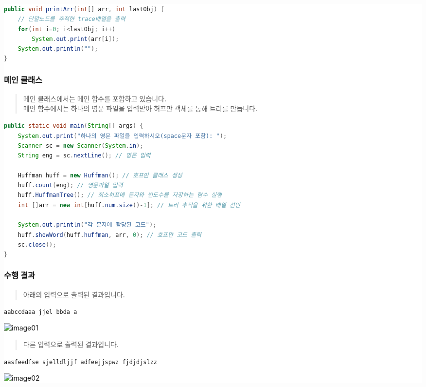 ```java
public void printArr(int[] arr, int lastObj) {
	// 단말노드를 추적한 trace배열을 출력
	for(int i=0; i<lastObj; i++)
		System.out.print(arr[i]);
	System.out.println("");
}
```
### 메인 클래스
> 메인 클래스에서는 메인 함수를 포함하고 있습니다.   
> 메인 함수에서는 하나의 영문 파일을 입력받아 허프만 객체를 통해 트리를 만듭니다.
```java
public static void main(String[] args) {
	System.out.print("하나의 영문 파일을 입력하시오(space문자 포함): ");
	Scanner sc = new Scanner(System.in);
	String eng = sc.nextLine(); // 영문 입력
	
	Huffman huff = new Huffman(); // 호프만 클래스 생성
	huff.count(eng); // 영문파일 입력
	huff.HuffmanTree(); // 최소히프에 문자와 빈도수를 저장하는 함수 실행
	int []arr = new int[huff.num.size()-1]; // 트리 추적을 위한 배열 선언
	
	System.out.println("각 문자에 할당된 코드");
	huff.showWord(huff.huffman, arr, 0); // 호프만 코드 출력
	sc.close();
}
```
### 수행 결과
> 아래의 입력으로 출력된 결과입니다.
```
aabccdaaa jjel bbda a
```
![image01](https://user-images.githubusercontent.com/39798011/123589788-b14d7d80-d824-11eb-9642-fba0d0322ecd.jpg)
> 다른 입력으로 출력된 결과입니다.
```
aasfeedfse sjelldljjf adfeejjspwz fjdjdjslzz
```
![image02](https://user-images.githubusercontent.com/39798011/123589945-f5d91900-d824-11eb-9905-087900500cf7.jpg)
